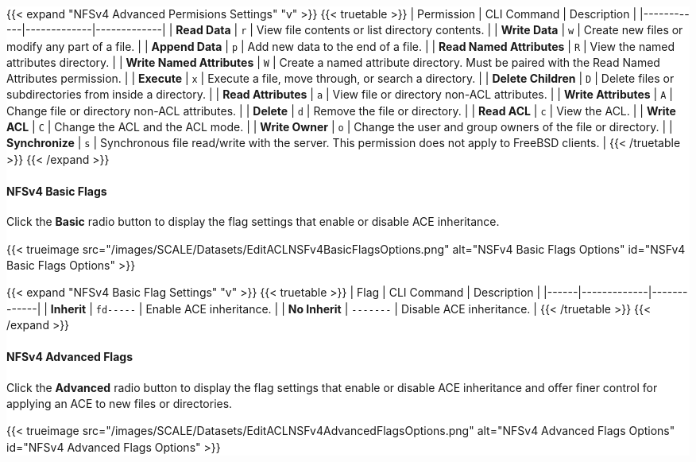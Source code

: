 {{< expand "NFSv4 Advanced Permisions Settings" "v" >}}
{{< truetable >}}
| Permission | CLI Command | Description |
|------------|-------------|-------------|
| **Read Data** | `r` | View file contents or list directory contents. | 
| **Write Data** | `w` | Create new files or modify any part of a file. | 
| **Append Data** | `p` | Add new data to the end of a file. | 
| **Read Named Attributes** | `R` | View the named attributes directory. | 
| **Write Named Attributes** | `W` | Create a named attribute directory. Must be paired with the Read Named Attributes permission. | 
| **Execute** | `x` | Execute a file, move through, or search a directory. | 
| **Delete Children** | `D` | Delete files or subdirectories from inside a directory. | 
| **Read Attributes** | `a` | View file or directory non-ACL attributes. | 
| **Write Attributes** | `A` | Change file or directory non-ACL attributes. | 
| **Delete** | `d` | Remove the file or directory. | 
| **Read ACL** | `c` | View the ACL. | 
| **Write ACL** | `C` | Change the ACL and the ACL mode. | 
| **Write Owner** | `o` | Change the user and group owners of the file or directory. | 
| **Synchronize** | `s` | Synchronous file read/write with the server. This permission does not apply to FreeBSD clients. |
{{< /truetable >}}
{{< /expand >}}

#### NFSv4 Basic Flags
Click the **Basic** radio button to display the flag settings that enable or disable ACE inheritance.

{{< trueimage src="/images/SCALE/Datasets/EditACLNSFv4BasicFlagsOptions.png" alt="NSFv4 Basic Flags Options" id="NSFv4 Basic Flags Options" >}}

{{< expand "NFSv4 Basic Flag Settings" "v" >}}
{{< truetable >}}
| Flag | CLI Command | Description |
|------|-------------|-------------|
| **Inherit** | `fd-----` | Enable ACE inheritance. | 
| **No Inherit** | `-------` | Disable ACE inheritance. | 
{{< /truetable >}}
{{< /expand >}}

#### NFSv4 Advanced Flags
Click the **Advanced** radio button to display the flag settings that enable or disable ACE inheritance and offer finer control for applying an ACE to new files or directories.

{{< trueimage src="/images/SCALE/Datasets/EditACLNSFv4AdvancedFlagsOptions.png" alt="NFSv4 Advanced Flags Options" id="NFSv4 Advanced Flags Options" >}}
